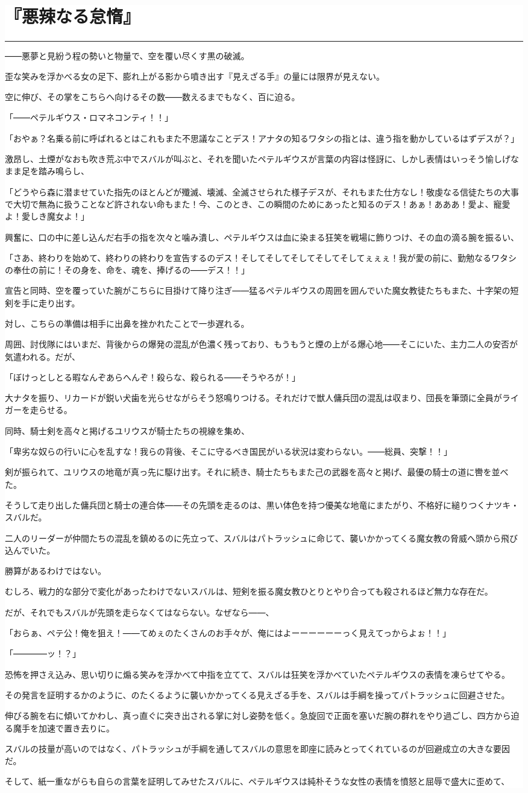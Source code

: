 # 『悪辣なる怠惰』

------

――悪夢と見紛う程の勢いと物量で、空を覆い尽くす黒の破滅。

歪な笑みを浮かべる女の足下、膨れ上がる影から噴き出す『見えざる手』の量には限界が見えない。

空に伸び、その掌をこちらへ向けるその数――数えるまでもなく、百に迫る。

「――ペテルギウス・ロマネコンティ！！」

「おやぁ？名乗る前に呼ばれるとはこれもまた不思議なことデス！アナタの知るワタシの指とは、違う指を動かしているはずデスが？」

激昂し、土煙がなおも吹き荒ぶ中でスバルが叫ぶと、それを聞いたペテルギウスが言葉の内容は怪訝に、しかし表情はいっそう愉しげなまま足を踏み鳴らし、

「どうやら森に潜ませていた指先のほとんどが殲滅、壊滅、全滅させられた様子デスが、それもまた仕方なし！敬虔なる信徒たちの大事で大切で無為に扱うことなど許されない命もまた！今、このとき、この瞬間のためにあったと知るのデス！あぁ！あああ！愛よ、寵愛よ！愛しき魔女よ！」

興奮に、口の中に差し込んだ右手の指を次々と噛み潰し、ペテルギウスは血に染まる狂笑を戦場に飾りつけ、その血の滴る腕を振るい、

「さあ、終わりを始めて、終わりの終わりを宣告するのデス！そしてそしてそしてそしてそしてぇぇぇ！我が愛の前に、勤勉なるワタシの奉仕の前に！その身を、命を、魂を、捧げるの――デス！！」

宣告と同時、空を覆っていた腕がこちらに目掛けて降り注ぎ――猛るペテルギウスの周囲を囲んでいた魔女教徒たちもまた、十字架の短剣を手に走り出す。

対し、こちらの準備は相手に出鼻を挫かれたことで一歩遅れる。

周囲、討伐隊にはいまだ、背後からの爆発の混乱が色濃く残っており、もうもうと煙の上がる爆心地――そこにいた、主力二人の安否が気遣われる。だが、

「ぼけっとしとる暇なんぞあらへんぞ！殺らな、殺られる――そうやろが！」

大ナタを振り、リカードが鋭い犬歯を光らせながらそう怒鳴りつける。それだけで獣人傭兵団の混乱は収まり、団長を筆頭に全員がライガーを走らせる。

同時、騎士剣を高々と掲げるユリウスが騎士たちの視線を集め、

「卑劣な奴らの行いに心を乱すな！我らの背後、そこに守るべき国民がいる状況は変わらない。――総員、突撃！！」

剣が振られて、ユリウスの地竜が真っ先に駆け出す。それに続き、騎士たちもまた己の武器を高々と掲げ、最優の騎士の道に轡を並べた。

そうして走り出した傭兵団と騎士の連合体――その先頭を走るのは、黒い体色を持つ優美な地竜にまたがり、不格好に縋りつくナツキ・スバルだ。

二人のリーダーが仲間たちの混乱を鎮めるのに先立って、スバルはパトラッシュに命じて、襲いかかってくる魔女教の脅威へ頭から飛び込んでいた。

勝算があるわけではない。

むしろ、戦力的な部分で変化があったわけでないスバルは、短剣を振る魔女教ひとりとやり合っても殺されるほど無力な存在だ。

だが、それでもスバルが先頭を走らなくてはならない。なぜなら――、

「おらぁ、ペテ公！俺を狙え！――てめぇのたくさんのお手々が、俺にはよーーーーーーっく見えてっからよぉ！！」

「――――ッ！？」

恐怖を押さえ込み、思い切りに煽る笑みを浮かべて中指を立てて、スバルは狂笑を浮かべていたペテルギウスの表情を凍らせてやる。

その発言を証明するかのように、のたくるように襲いかかってくる見えざる手を、スバルは手綱を操ってパトラッシュに回避させた。

伸びる腕を右に傾いてかわし、真っ直ぐに突き出される掌に対し姿勢を低く。急旋回で正面を塞いだ腕の群れをやり過ごし、四方から迫る魔手を加速で置き去りに。

スバルの技量が高いのではなく、パトラッシュが手綱を通してスバルの意思を即座に読みとってくれているのが回避成立の大きな要因だ。

そして、紙一重ながらも自らの言葉を証明してみせたスバルに、ペテルギウスは純朴そうな女性の表情を憤怒と屈辱で盛大に歪めて、

